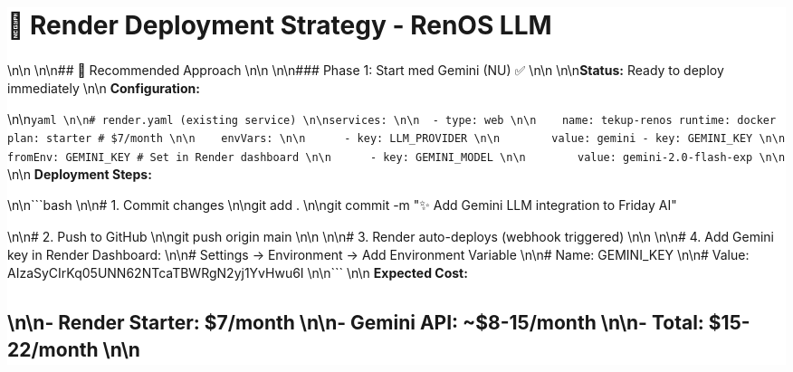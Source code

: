 # 🚀 Render Deployment Strategy - RenOS LLM

\n\n
\n\n## 🎯 Recommended Approach
\n\n
\n\n### Phase 1: Start med Gemini (NU) ✅
\n\n
\n\n**Status:** Ready to deploy immediately
\n\n
**Configuration:**

\n\n```yaml
\n\n# render.yaml (existing service)
\n\nservices:
\n\n  - type: web
\n\n    name: tekup-renos
    runtime: docker
    plan: starter # $7/month
\n\n    envVars:
\n\n      - key: LLM_PROVIDER
\n\n        value: gemini
      - key: GEMINI_KEY
\n\n        fromEnv: GEMINI_KEY # Set in Render dashboard
\n\n      - key: GEMINI_MODEL
\n\n        value: gemini-2.0-flash-exp
\n\n```
\n\n
**Deployment Steps:**

\n\n```bash
\n\n# 1. Commit changes
\n\ngit add .
\n\ngit commit -m "✨ Add Gemini LLM integration to Friday AI"

\n\n# 2. Push to GitHub
\n\ngit push origin main
\n\n
\n\n# 3. Render auto-deploys (webhook triggered)
\n\n
\n\n# 4. Add Gemini key in Render Dashboard:
\n\n# Settings → Environment → Add Environment Variable
\n\n# Name: GEMINI_KEY
\n\n# Value: AIzaSyCIrKq05UNN62NTcaTBWRgN2yj1YvHwu6I
\n\n```
\n\n
**Expected Cost:**

\n\n- Render Starter: $7/month
\n\n- Gemini API: ~$8-15/month
\n\n- **Total: $15-22/month**
\n\n
---
